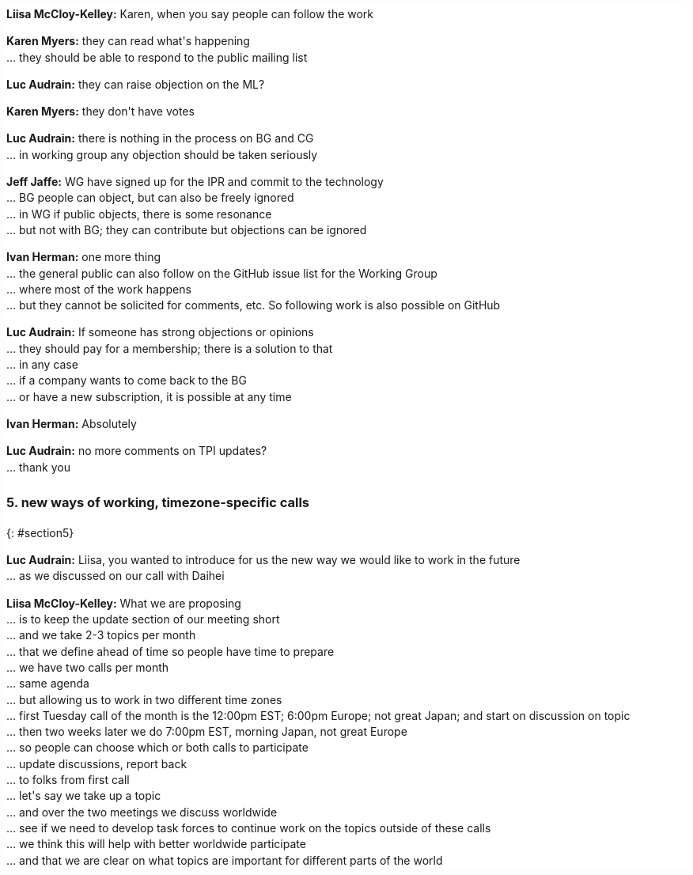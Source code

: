 **Liisa McCloy-Kelley:** Karen, when you say people can follow the work  

**Karen Myers:** they can read what's happening  
… they should be able to respond to the public mailing list  

**Luc Audrain:** they can raise objection on the ML?  

**Karen Myers:** they don't have votes  

**Luc Audrain:** there is nothing in the process on BG and CG  
… in working group any objection should be taken seriously  

**Jeff Jaffe:** WG have signed up for the IPR and commit to the technology  
… BG people can object, but can also be freely ignored  
… in WG if public objects, there is some resonance  
… but not with BG; they can contribute but objections can be ignored  

**Ivan Herman:** one more thing  
… the general public can also follow on the GitHub issue list for the Working Group  
… where most of the work happens  
… but they cannot be solicited for comments, etc. So following work is also possible on GitHub  

**Luc Audrain:** If someone has strong objections or opinions  
… they should pay for a membership; there is a solution to that  
… in any case  
… if a company wants to come back to the BG  
… or have a new subscription, it is possible at any time  

**Ivan Herman:** Absolutely  

**Luc Audrain:** no more comments on TPI updates?  
… thank you  

### 5. new ways of working, timezone-specific calls
{: #section5}

**Luc Audrain:** Liisa, you wanted to introduce for us the new way we would like to work in the future  
… as we discussed on our call with Daihei  

**Liisa McCloy-Kelley:** What we are proposing  
… is to keep the update section of our meeting short  
… and we take 2-3 topics per month  
… that we define ahead of time so people have time to prepare  
… we have two calls per month  
… same agenda  
… but allowing us to work in two different time zones  
… first Tuesday call of the month is the 12:00pm EST; 6:00pm Europe; not great Japan; and start on discussion on topic  
… then two weeks later we do 7:00pm EST, morning Japan, not great Europe  
… so people can choose which or both calls to participate  
… update discussions, report back  
… to folks from first call  
… let's say we take up a topic  
… and over the two meetings we discuss worldwide  
… see if we need to develop task forces to continue work on the topics outside of these calls  
… we think this will help with better worldwide participate  
… and that we are clear on what topics are important for different parts of the world  
